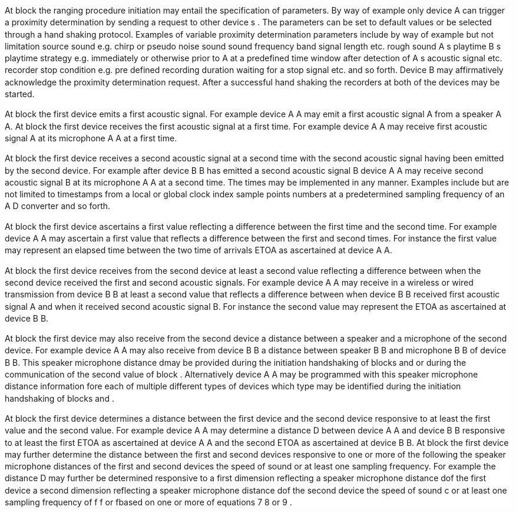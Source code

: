 At block the ranging procedure initiation may entail the specification of parameters. By way of example only device A can trigger a proximity determination by sending a request to other device s . The parameters can be set to default values or be selected through a hand shaking protocol. Examples of variable proximity determination parameters include by way of example but not limitation source sound e.g. chirp or pseudo noise sound sound frequency band signal length etc. rough sound A s playtime B s playtime strategy e.g. immediately or otherwise prior to A at a predefined time window after detection of A s acoustic signal etc. recorder stop condition e.g. pre defined recording duration waiting for a stop signal etc. and so forth. Device B may affirmatively acknowledge the proximity determination request. After a successful hand shaking the recorders at both of the devices may be started.

At block the first device emits a first acoustic signal. For example device A A may emit a first acoustic signal A from a speaker A A. At block the first device receives the first acoustic signal at a first time. For example device A A may receive first acoustic signal A at its microphone A A at a first time.

At block the first device receives a second acoustic signal at a second time with the second acoustic signal having been emitted by the second device. For example after device B B has emitted a second acoustic signal B device A A may receive second acoustic signal B at its microphone A A at a second time. The times may be implemented in any manner. Examples include but are not limited to timestamps from a local or global clock index sample points numbers at a predetermined sampling frequency of an A D converter and so forth.

At block the first device ascertains a first value reflecting a difference between the first time and the second time. For example device A A may ascertain a first value that reflects a difference between the first and second times. For instance the first value may represent an elapsed time between the two time of arrivals ETOA as ascertained at device A A.

At block the first device receives from the second device at least a second value reflecting a difference between when the second device received the first and second acoustic signals. For example device A A may receive in a wireless or wired transmission from device B B at least a second value that reflects a difference between when device B B received first acoustic signal A and when it received second acoustic signal B. For instance the second value may represent the ETOA as ascertained at device B B.

At block the first device may also receive from the second device a distance between a speaker and a microphone of the second device. For example device A A may also receive from device B B a distance between speaker B B and microphone B B of device B B. This speaker microphone distance dmay be provided during the initiation handshaking of blocks and or during the communication of the second value of block . Alternatively device A A may be programmed with this speaker microphone distance information fore each of multiple different types of devices which type may be identified during the initiation handshaking of blocks and .

At block the first device determines a distance between the first device and the second device responsive to at least the first value and the second value. For example device A A may determine a distance D between device A A and device B B responsive to at least the first ETOA as ascertained at device A A and the second ETOA as ascertained at device B B. At block the first device may further determine the distance between the first and second devices responsive to one or more of the following the speaker microphone distances of the first and second devices the speed of sound or at least one sampling frequency. For example the distance D may further be determined responsive to a first dimension reflecting a speaker microphone distance dof the first device a second dimension reflecting a speaker microphone distance dof the second device the speed of sound c or at least one sampling frequency of f f or fbased on one or more of equations 7 8 or 9 .

